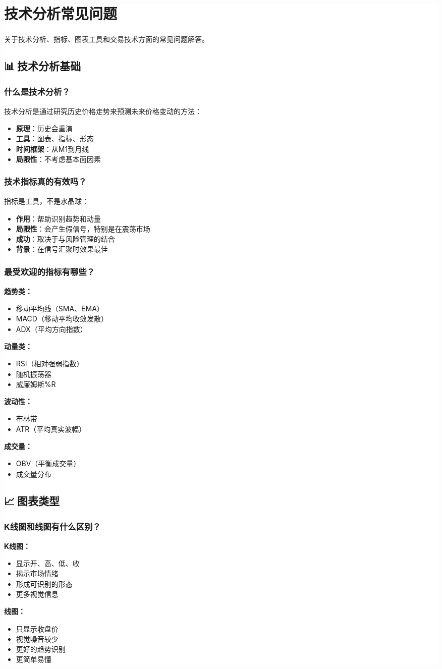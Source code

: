 # 技术分析常见问题

关于技术分析、指标、图表工具和交易技术方面的常见问题解答。

## 📊 技术分析基础

### 什么是技术分析？
技术分析是通过研究历史价格走势来预测未来价格变动的方法：
- **原理**：历史会重演
- **工具**：图表、指标、形态
- **时间框架**：从M1到月线
- **局限性**：不考虑基本面因素

### 技术指标真的有效吗？
指标是工具，不是水晶球：
- **作用**：帮助识别趋势和动量
- **局限性**：会产生假信号，特别是在震荡市场
- **成功**：取决于与风险管理的结合
- **背景**：在信号汇聚时效果最佳

### 最受欢迎的指标有哪些？
**趋势类：**
- 移动平均线（SMA、EMA）
- MACD（移动平均收敛发散）
- ADX（平均方向指数）

**动量类：**
- RSI（相对强弱指数）
- 随机振荡器
- 威廉姆斯%R

**波动性：**
- 布林带
- ATR（平均真实波幅）

**成交量：**
- OBV（平衡成交量）
- 成交量分布

## 📈 图表类型

### K线图和线图有什么区别？
**K线图：**
- 显示开、高、低、收
- 揭示市场情绪
- 形成可识别的形态
- 更多视觉信息

**线图：**
- 只显示收盘价
- 视觉噪音较少
- 更好的趋势识别
- 更简单易懂

